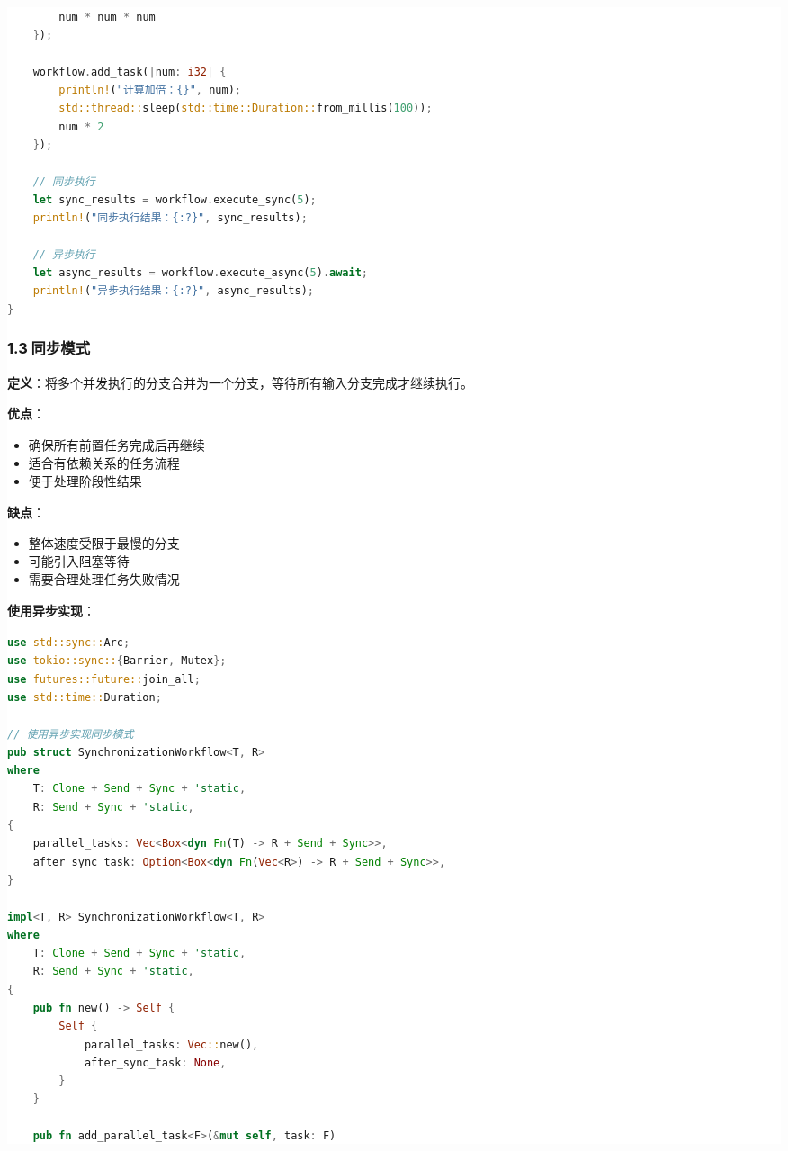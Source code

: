 ```rust
        num * num * num
    });
    
    workflow.add_task(|num: i32| {
        println!("计算加倍：{}", num);
        std::thread::sleep(std::time::Duration::from_millis(100));
        num * 2
    });
    
    // 同步执行
    let sync_results = workflow.execute_sync(5);
    println!("同步执行结果：{:?}", sync_results);
    
    // 异步执行
    let async_results = workflow.execute_async(5).await;
    println!("异步执行结果：{:?}", async_results);
}
```

### 1.3 同步模式

**定义**：将多个并发执行的分支合并为一个分支，等待所有输入分支完成才继续执行。

**优点**：

- 确保所有前置任务完成后再继续
- 适合有依赖关系的任务流程
- 便于处理阶段性结果

**缺点**：

- 整体速度受限于最慢的分支
- 可能引入阻塞等待
- 需要合理处理任务失败情况

**使用异步实现**：

```rust
use std::sync::Arc;
use tokio::sync::{Barrier, Mutex};
use futures::future::join_all;
use std::time::Duration;

// 使用异步实现同步模式
pub struct SynchronizationWorkflow<T, R> 
where 
    T: Clone + Send + Sync + 'static,
    R: Send + Sync + 'static,
{
    parallel_tasks: Vec<Box<dyn Fn(T) -> R + Send + Sync>>,
    after_sync_task: Option<Box<dyn Fn(Vec<R>) -> R + Send + Sync>>,
}

impl<T, R> SynchronizationWorkflow<T, R> 
where
    T: Clone + Send + Sync + 'static,
    R: Send + Sync + 'static,
{
    pub fn new() -> Self {
        Self { 
            parallel_tasks: Vec::new(),
            after_sync_task: None,
        }
    }
    
    pub fn add_parallel_task<F>(&mut self, task: F) 
```